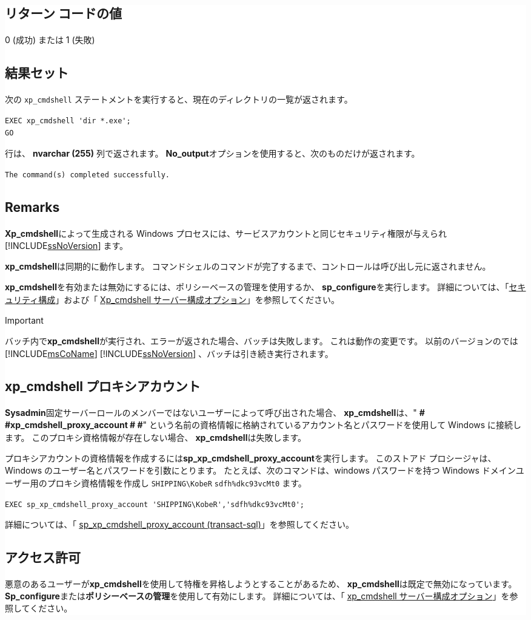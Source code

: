 ## <a name="return-code-values"></a>リターン コードの値  
 0 (成功) または 1 (失敗)  
  
## <a name="result-sets"></a>結果セット  
 次の `xp_cmdshell` ステートメントを実行すると、現在のディレクトリの一覧が返されます。  
  
```  
EXEC xp_cmdshell 'dir *.exe';  
GO  
```  
  
 行は、 **nvarchar (255)** 列で返されます。 **No_output**オプションを使用すると、次のものだけが返されます。  
  
```  
The command(s) completed successfully.  
```  
  
## <a name="remarks"></a>Remarks  
 **Xp_cmdshell**によって生成される Windows プロセスには、サービスアカウントと同じセキュリティ権限が与えられ [!INCLUDE[ssNoVersion](../../includes/ssnoversion-md.md)] ます。  
  
 **xp_cmdshell**は同期的に動作します。 コマンドシェルのコマンドが完了するまで、コントロールは呼び出し元に返されません。  
  
 **xp_cmdshell**を有効または無効にするには、ポリシーベースの管理を使用するか、 **sp_configure**を実行します。 詳細については、「[セキュリティ構成](../../relational-databases/security/surface-area-configuration.md)」および「 [Xp_cmdshell サーバー構成オプション](../../database-engine/configure-windows/xp-cmdshell-server-configuration-option.md)」を参照してください。  
  
> [!IMPORTANT]
>  バッチ内で**xp_cmdshell**が実行され、エラーが返された場合、バッチは失敗します。 これは動作の変更です。 以前のバージョンのでは [!INCLUDE[msCoName](../../includes/msconame-md.md)] [!INCLUDE[ssNoVersion](../../includes/ssnoversion-md.md)] 、バッチは引き続き実行されます。  
  
## <a name="xp_cmdshell-proxy-account"></a>xp_cmdshell プロキシアカウント  
 **Sysadmin**固定サーバーロールのメンバーではないユーザーによって呼び出された場合、 **xp_cmdshell**は、" **# #xp_cmdshell_proxy_account # #**" という名前の資格情報に格納されているアカウント名とパスワードを使用して Windows に接続します。 このプロキシ資格情報が存在しない場合、 **xp_cmdshell**は失敗します。  
  
 プロキシアカウントの資格情報を作成するには**sp_xp_cmdshell_proxy_account**を実行します。 このストアド プロシージャは、Windows のユーザー名とパスワードを引数にとります。 たとえば、次のコマンドは、windows パスワードを持つ Windows ドメインユーザー用のプロキシ資格情報を作成し `SHIPPING\KobeR` `sdfh%dkc93vcMt0` ます。  
  
```  
EXEC sp_xp_cmdshell_proxy_account 'SHIPPING\KobeR','sdfh%dkc93vcMt0';  
```  
  
 詳細については、「 [sp_xp_cmdshell_proxy_account &#40;transact-sql&#41;](../../relational-databases/system-stored-procedures/sp-xp-cmdshell-proxy-account-transact-sql.md)」を参照してください。  
  
## <a name="permissions"></a>アクセス許可  
 悪意のあるユーザーが**xp_cmdshell**を使用して特権を昇格しようとすることがあるため、 **xp_cmdshell**は既定で無効になっています。 **Sp_configure**または**ポリシーベースの管理**を使用して有効にします。 詳細については、「 [xp_cmdshell サーバー構成オプション](../../database-engine/configure-windows/xp-cmdshell-server-configuration-option.md)」を参照してください。  
  